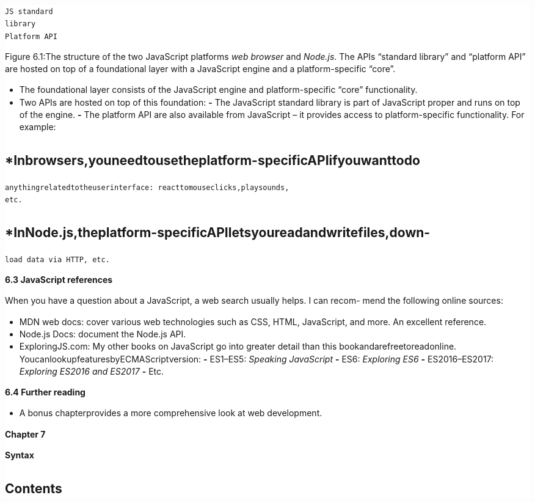 ```
JS standard
library
Platform API
```
Figure 6.1:The structure of the two JavaScript platforms _web browser_ and _Node.js_. The
APIs “standard library” and “platform API” are hosted on top of a foundational layer
with a JavaScript engine and a platform-specific “core”.

- The foundational layer consists of the JavaScript engine and platform-specific
    “core” functionality.
- Two APIs are hosted on top of this foundation:
    **-** The JavaScript standard library is part of JavaScript proper and runs on top
       of the engine.
    **-** The platform API are also available from JavaScript – it provides access to
       platform-specific functionality. For example:

## *Inbrowsers,youneedtousetheplatform-specificAPIifyouwanttodo

```
anythingrelatedtotheuserinterface: reacttomouseclicks,playsounds,
etc.
```
## *InNode.js,theplatform-specificAPIletsyoureadandwritefiles,down-

```
load data via HTTP, etc.
```
**6.3 JavaScript references**

When you have a question about a JavaScript, a web search usually helps. I can recom-
mend the following online sources:

- MDN web docs: cover various web technologies such as CSS, HTML, JavaScript,
    and more. An excellent reference.
- Node.js Docs: document the Node.js API.
- ExploringJS.com: My other books on JavaScript go into greater detail than this
    bookandarefreetoreadonline. YoucanlookupfeaturesbyECMAScriptversion:
       **-** ES1–ES5: _Speaking JavaScript_
       **-** ES6: _Exploring ES6_
       **-** ES2016–ES2017: _Exploring ES2016 and ES2017_
       **-** Etc.

**6.4 Further reading**

- A bonus chapterprovides a more comprehensive look at web development.


**Chapter 7**

**Syntax**

## Contents
